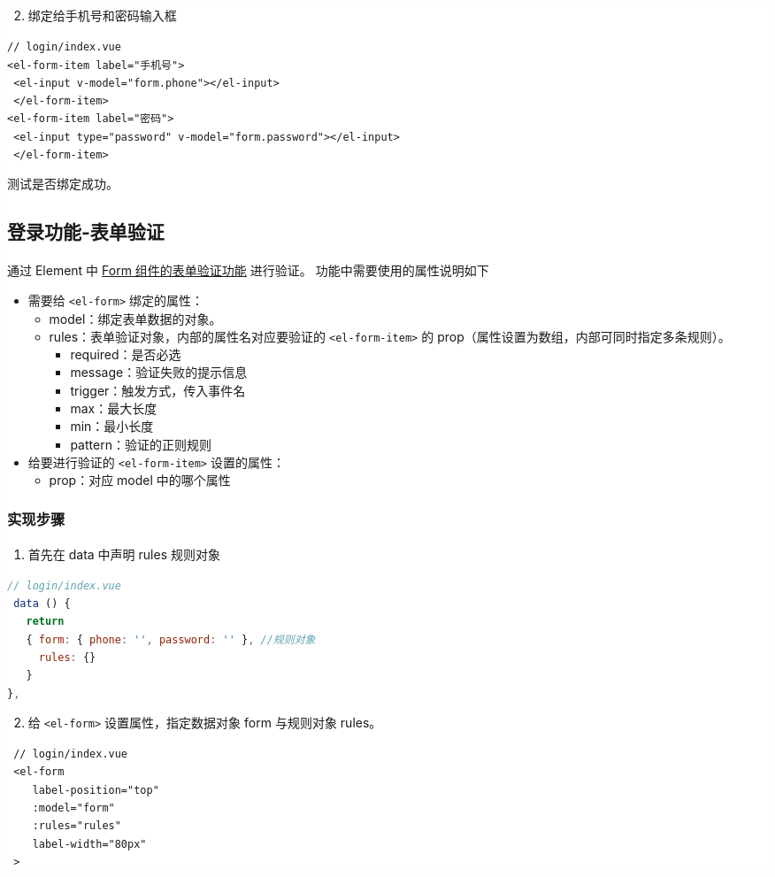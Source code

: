 2. 绑定给⼿机号和密码输⼊框

```vue
// login/index.vue
<el-form-item label="⼿机号">
 <el-input v-model="form.phone"></el-input>
 </el-form-item>
<el-form-item label="密码">
 <el-input type="password" v-model="form.password"></el-input>
 </el-form-item>
```

测试是否绑定成功。

## 登录功能-表单验证

通过 Element 中 [Form 组件的表单验证功能](https://element.eleme.cn/#/zh-CN/component/form) 进⾏验证。
功能中需要使⽤的属性说明如下

- 需要给 `<el-form>` 绑定的属性：
  - model：绑定表单数据的对象。
  - rules：表单验证对象，内部的属性名对应要验证的 `<el-form-item>` 的 prop（属性设置为数组，内部可同时指定多条规则）。
    - required：是否必选
    - message：验证失败的提示信息
    - trigger：触发⽅式，传⼊事件名
    - max：最⼤⻓度
    - min：最⼩⻓度
    - pattern：验证的正则规则
- 给要进⾏验证的 `<el-form-item>` 设置的属性：
  - prop：对应 model 中的哪个属性

### 实现步骤

1. ⾸先在 data 中声明 rules 规则对象

```js
// login/index.vue
 data () {
   return
   { form: { phone: '', password: '' }, //规则对象
     rules: {}
   }
},
```

2. 给 `<el-form>` 设置属性，指定数据对象 form 与规则对象 rules。

```vue
 // login/index.vue
 <el-form
    label-position="top"
    :model="form"
    :rules="rules"
    label-width="80px"
 >
```
